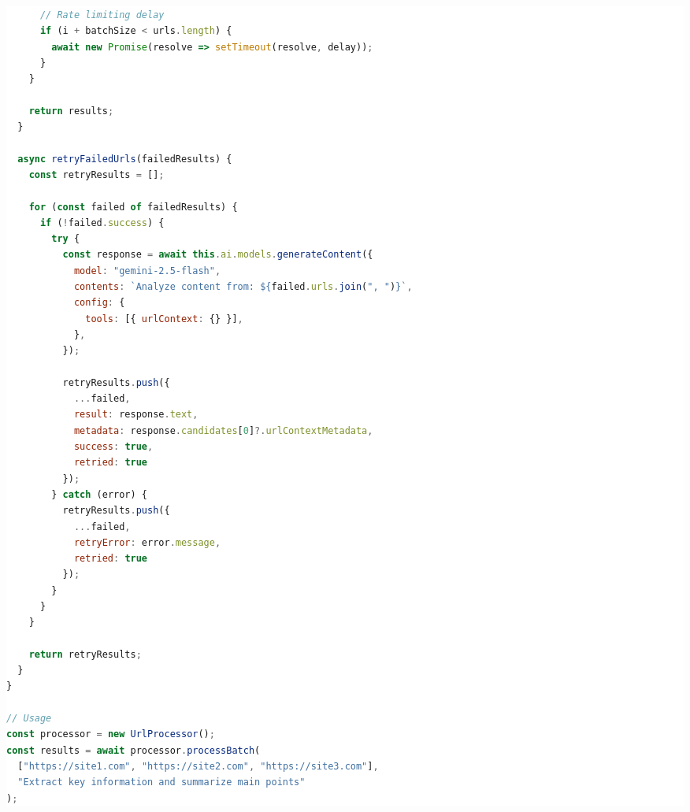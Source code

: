 ```javascript
      // Rate limiting delay
      if (i + batchSize < urls.length) {
        await new Promise(resolve => setTimeout(resolve, delay));
      }
    }

    return results;
  }

  async retryFailedUrls(failedResults) {
    const retryResults = [];
    
    for (const failed of failedResults) {
      if (!failed.success) {
        try {
          const response = await this.ai.models.generateContent({
            model: "gemini-2.5-flash",
            contents: `Analyze content from: ${failed.urls.join(", ")}`,
            config: {
              tools: [{ urlContext: {} }],
            },
          });

          retryResults.push({
            ...failed,
            result: response.text,
            metadata: response.candidates[0]?.urlContextMetadata,
            success: true,
            retried: true
          });
        } catch (error) {
          retryResults.push({
            ...failed,
            retryError: error.message,
            retried: true
          });
        }
      }
    }

    return retryResults;
  }
}

// Usage
const processor = new UrlProcessor();
const results = await processor.processBatch(
  ["https://site1.com", "https://site2.com", "https://site3.com"],
  "Extract key information and summarize main points"
);
```
